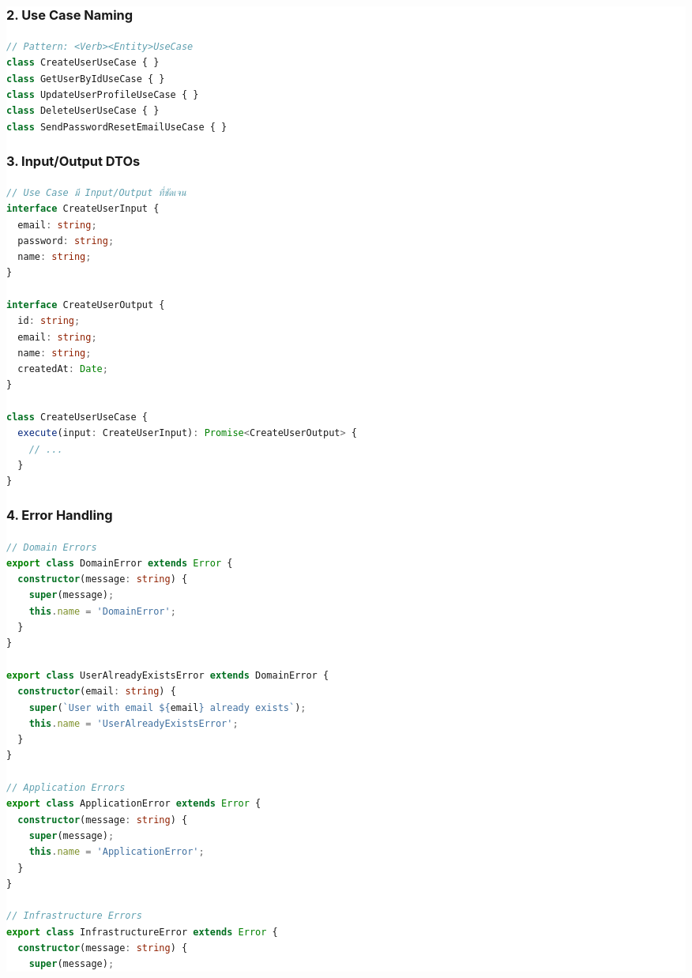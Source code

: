 ### 2. Use Case Naming

```typescript
// Pattern: <Verb><Entity>UseCase
class CreateUserUseCase { }
class GetUserByIdUseCase { }
class UpdateUserProfileUseCase { }
class DeleteUserUseCase { }
class SendPasswordResetEmailUseCase { }
```

### 3. Input/Output DTOs

```typescript
// Use Case มี Input/Output ที่ชัดเจน
interface CreateUserInput {
  email: string;
  password: string;
  name: string;
}

interface CreateUserOutput {
  id: string;
  email: string;
  name: string;
  createdAt: Date;
}

class CreateUserUseCase {
  execute(input: CreateUserInput): Promise<CreateUserOutput> {
    // ...
  }
}
```

### 4. Error Handling

```typescript
// Domain Errors
export class DomainError extends Error {
  constructor(message: string) {
    super(message);
    this.name = 'DomainError';
  }
}

export class UserAlreadyExistsError extends DomainError {
  constructor(email: string) {
    super(`User with email ${email} already exists`);
    this.name = 'UserAlreadyExistsError';
  }
}

// Application Errors
export class ApplicationError extends Error {
  constructor(message: string) {
    super(message);
    this.name = 'ApplicationError';
  }
}

// Infrastructure Errors
export class InfrastructureError extends Error {
  constructor(message: string) {
    super(message);
```